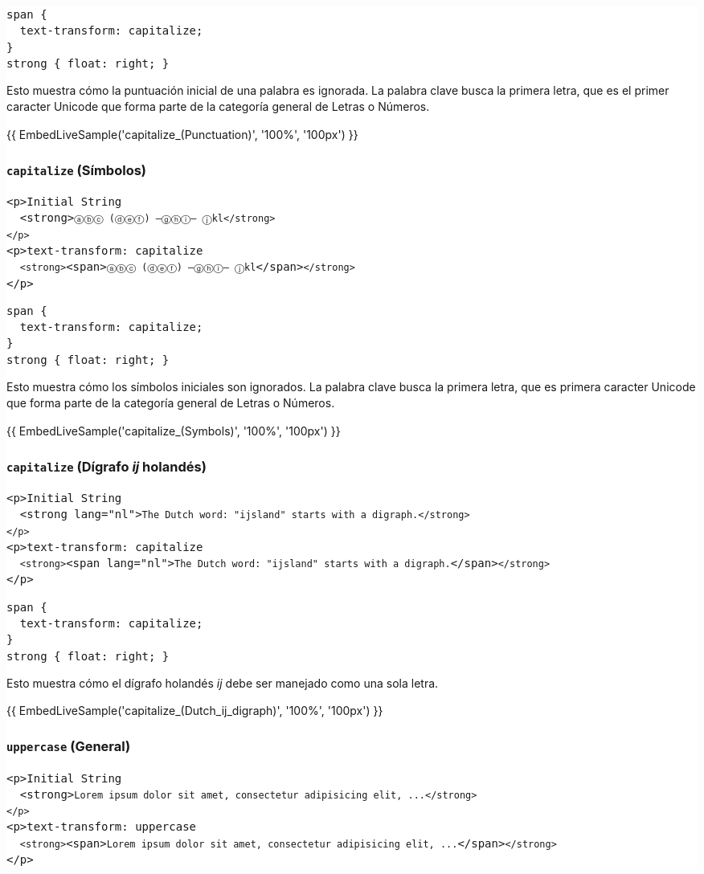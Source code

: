 <pre class="brush: css">span {
  text-transform: capitalize;
}
strong { float: right; }</pre>

<p>Esto muestra cómo la puntuación inicial de una palabra es ignorada. La palabra clave busca la primera letra, que es el primer caracter Unicode que forma parte de la categoría general de Letras o Números.</p>

<p>{{ EmbedLiveSample('capitalize_(Punctuation)', '100%', '100px') }}</p>

<h3 id="capitalize_(Symbols)" name="capitalize_(Symbols)"><code>capitalize</code> (Símbolos)</h3>

<pre class="brush: html">&lt;p&gt;Initial String
  &lt;strong&gt;<code>ⓐⓑⓒ (ⓓⓔⓕ) —ⓖⓗⓘ— ⓙkl</code><code>&lt;/strong&gt;
&lt;/p&gt;</code>
&lt;p&gt;text-transform: capitalize
  <code>&lt;strong&gt;</code>&lt;span&gt;<code>ⓐⓑⓒ (ⓓⓔⓕ) —ⓖⓗⓘ— ⓙkl</code>&lt;/span&gt;<code>&lt;/strong&gt;</code>
&lt;/p&gt;</pre>

<pre class="brush: css">span {
  text-transform: capitalize;
}
strong { float: right; }</pre>

<p>Esto muestra cómo los símbolos iniciales son ignorados. La palabra clave busca la primera letra, que es primera caracter Unicode que forma parte de la categoría general de Letras o Números.</p>

<p>{{ EmbedLiveSample('capitalize_(Symbols)', '100%', '100px') }}</p>

<h3 id="capitalize_(Dutch_ij_digraph)" name="capitalize_(Dutch_ij_digraph)"><code>capitalize</code> (Dígrafo <em>ij</em> holandés)</h3>

<pre class="brush: html">&lt;p&gt;Initial String
  &lt;strong lang="nl"&gt;<code>The Dutch word: "<span lang="nl">ijsland</span>" starts with a digraph.</code><code>&lt;/strong&gt;
&lt;/p&gt;</code>
&lt;p&gt;text-transform: capitalize
  <code>&lt;strong&gt;</code>&lt;span lang="nl"&gt;<code>The Dutch word: "<span lang="nl">ijsland</span>" starts with a digraph.</code>&lt;/span&gt;<code>&lt;/strong&gt;</code>
&lt;/p&gt;</pre>

<pre class="brush: css">span {
  text-transform: capitalize;
}
strong { float: right; }</pre>

<p>Esto muestra cómo el dígrafo holandés <em>ij</em> debe ser manejado como una sola letra.</p>

<p>{{ EmbedLiveSample('capitalize_(Dutch_ij_digraph)', '100%', '100px') }}</p>

<h3 id="uppercase_(General)" name="uppercase_(General)"><code>uppercase</code> (General)</h3>

<pre class="brush: html">&lt;p&gt;Initial String
  &lt;strong&gt;<code>Lorem ipsum dolor sit amet, consectetur adipisicing elit, ...</code><code>&lt;/strong&gt;
&lt;/p&gt;</code>
&lt;p&gt;text-transform: uppercase
  <code>&lt;strong&gt;</code>&lt;span&gt;<code>Lorem ipsum dolor sit amet, consectetur adipisicing elit, ...</code>&lt;/span&gt;<code>&lt;/strong&gt;</code>
&lt;/p&gt;</pre>

